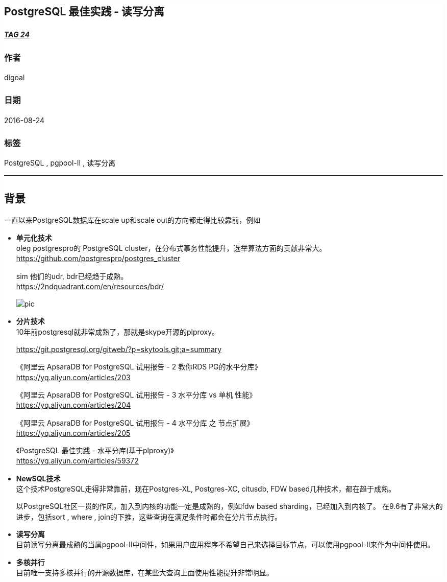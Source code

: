 ## PostgreSQL 最佳实践 - 读写分离    
##### [TAG 24](../class/24.md)
      
### 作者     
digoal      
      
### 日期    
2016-08-24      
      
### 标签    
PostgreSQL , pgpool-II , 读写分离    
      
----    
      
## 背景  
一直以来PostgreSQL数据库在scale up和scale out的方向都走得比较靠前，例如  
  
* **单元化技术**   
  oleg postgrespro的 PostgreSQL cluster，在分布式事务性能提升，选举算法方面的贡献非常大。  
  https://github.com/postgrespro/postgres_cluster  
  
  sim 他们的udr, bdr已经趋于成熟。  
  https://2ndquadrant.com/en/resources/bdr/    
    
  ![pic](20160824_03_pic_001.png)    
    
* **分片技术**  
  10年前postgresql就非常成熟了，那就是skype开源的plproxy。  
    
  https://git.postgresql.org/gitweb/?p=skytools.git;a=summary  
    
  《阿里云 ApsaraDB for PostgreSQL 试用报告 - 2 教你RDS PG的水平分库》  
  https://yq.aliyun.com/articles/203  
    
  《阿里云 ApsaraDB for PostgreSQL 试用报告 - 3 水平分库 vs 单机 性能》  
  https://yq.aliyun.com/articles/204  
  
  《阿里云 ApsaraDB for PostgreSQL 试用报告 - 4 水平分库 之 节点扩展》  
  https://yq.aliyun.com/articles/205  
  
  《PostgreSQL 最佳实践 - 水平分库(基于plproxy)》  
  https://yq.aliyun.com/articles/59372  
  
* **NewSQL技术**  
  这个技术PostgreSQL走得非常靠前，现在Postgres-XL, Postgres-XC, citusdb, FDW based几种技术，都在趋于成熟。  
    
  以PostgreSQL社区一贯的作风，加入到内核的功能一定是成熟的，例如fdw based sharding，已经加入到内核了。 在9.6有了非常大的进步，包括sort , where , join的下推，这些查询在满足条件时都会在分片节点执行。  
  
* **读写分离**  
  目前读写分离最成熟的当属pgpool-II中间件，如果用户应用程序不希望自己来选择目标节点，可以使用pgpool-II来作为中间件使用。  
  
* **多核并行**  
  目前唯一支持多核并行的开源数据库，在某些大查询上面使用性能提升非常明显。  
    